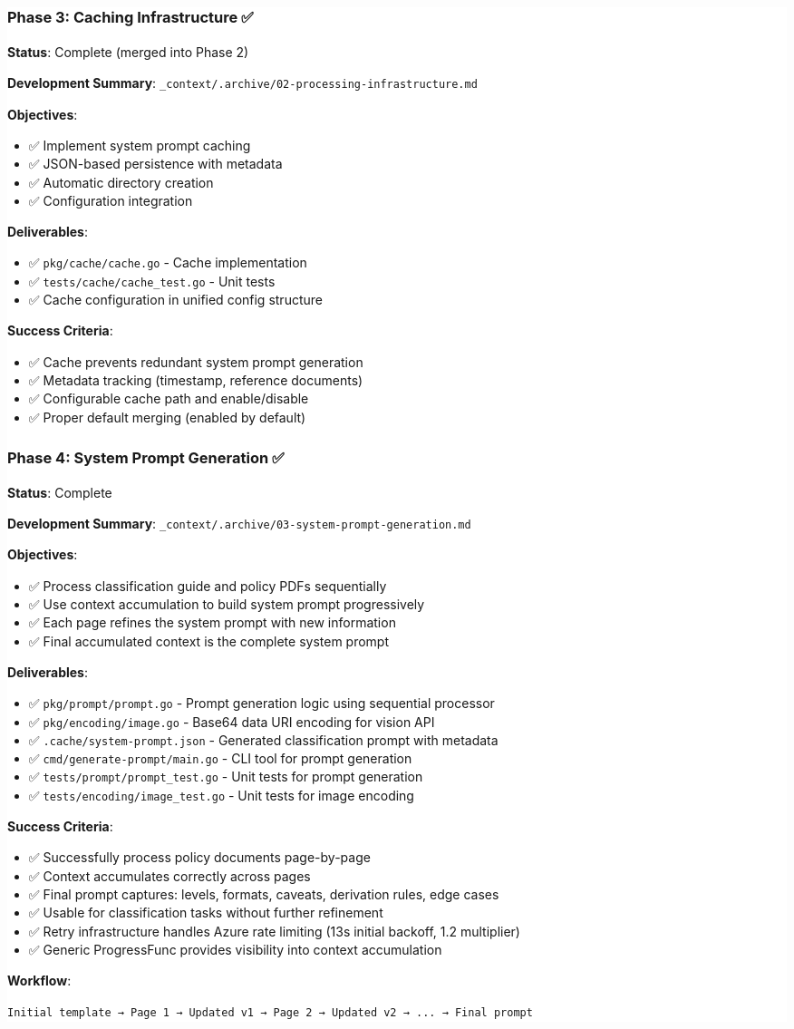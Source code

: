 ### Phase 3: Caching Infrastructure ✅

**Status**: Complete (merged into Phase 2)

**Development Summary**: `_context/.archive/02-processing-infrastructure.md`

**Objectives**:
- ✅ Implement system prompt caching
- ✅ JSON-based persistence with metadata
- ✅ Automatic directory creation
- ✅ Configuration integration

**Deliverables**:
- ✅ `pkg/cache/cache.go` - Cache implementation
- ✅ `tests/cache/cache_test.go` - Unit tests
- ✅ Cache configuration in unified config structure

**Success Criteria**:
- ✅ Cache prevents redundant system prompt generation
- ✅ Metadata tracking (timestamp, reference documents)
- ✅ Configurable cache path and enable/disable
- ✅ Proper default merging (enabled by default)

### Phase 4: System Prompt Generation ✅

**Status**: Complete

**Development Summary**: `_context/.archive/03-system-prompt-generation.md`

**Objectives**:
- ✅ Process classification guide and policy PDFs sequentially
- ✅ Use context accumulation to build system prompt progressively
- ✅ Each page refines the system prompt with new information
- ✅ Final accumulated context is the complete system prompt

**Deliverables**:
- ✅ `pkg/prompt/prompt.go` - Prompt generation logic using sequential processor
- ✅ `pkg/encoding/image.go` - Base64 data URI encoding for vision API
- ✅ `.cache/system-prompt.json` - Generated classification prompt with metadata
- ✅ `cmd/generate-prompt/main.go` - CLI tool for prompt generation
- ✅ `tests/prompt/prompt_test.go` - Unit tests for prompt generation
- ✅ `tests/encoding/image_test.go` - Unit tests for image encoding

**Success Criteria**:
- ✅ Successfully process policy documents page-by-page
- ✅ Context accumulates correctly across pages
- ✅ Final prompt captures: levels, formats, caveats, derivation rules, edge cases
- ✅ Usable for classification tasks without further refinement
- ✅ Retry infrastructure handles Azure rate limiting (13s initial backoff, 1.2 multiplier)
- ✅ Generic ProgressFunc provides visibility into context accumulation

**Workflow**:
```
Initial template → Page 1 → Updated v1 → Page 2 → Updated v2 → ... → Final prompt
```
